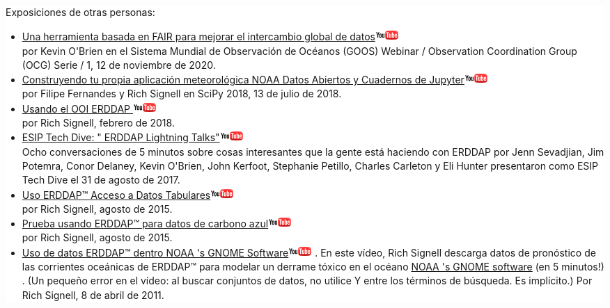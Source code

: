Exposiciones de otras personas:

*    [Una herramienta basada en FAIR para mejorar el intercambio global de datos![YouTube](/img/youtube.png)](https://www.youtube.com/watch?v=kdBTgNEp5TA&ab_channel=GOOSIOC)   
por Kevin O'Brien en el Sistema Mundial de Observación de Océanos (GOOS) Webinar / Observation Coordination Group (OCG) Serie / 1, 12 de noviembre de 2020.
*    [Construyendo tu propia aplicación meteorológica NOAA Datos Abiertos y Cuadernos de Jupyter![YouTube](/img/youtube.png)](https://www.youtube.com/watch?v=MF-WH01Qw0g)   
por Filipe Fernandes y Rich Signell en SciPy 2018, 13 de julio de 2018.
*    [Usando el OOI ERDDAP ![YouTube](/img/youtube.png)](https://www.youtube.com/watch?v=tj4M9hodTG0)   
por Rich Signell, febrero de 2018.
*    [ESIP Tech Dive: " ERDDAP Lightning Talks"![YouTube](/img/youtube.png)](https://youtu.be/2-ydBByYB0M?t=160)   
Ocho conversaciones de 5 minutos sobre cosas interesantes que la gente está haciendo con ERDDAP por Jenn Sevadjian, Jim Potemra, Conor Delaney, Kevin O'Brien, John Kerfoot, Stephanie Petillo, Charles Carleton y Eli Hunter presentaron como ESIP Tech Dive el 31 de agosto de 2017.
*    [Uso ERDDAP™ Acceso a Datos Tabulares![YouTube](/img/youtube.png)](https://www.youtube.com/watch?v=_BwMHRh7CS8)   
por Rich Signell, agosto de 2015.
*    [Prueba usando ERDDAP™ para datos de carbono azul![YouTube](/img/youtube.png)](https://www.youtube.com/watch?v=TbOhElC_-qU)   
por Rich Signell, agosto de 2015.
*    [Uso de datos ERDDAP™ dentro NOAA 's GNOME Software![YouTube](/img/youtube.png)](https://www.youtube.com/watch?v=18xZoXu1USM) .
En este vídeo, Rich Signell descarga datos de pronóstico de las corrientes oceánicas de ERDDAP™ para modelar un derrame tóxico en el océano [ NOAA 's GNOME software](https://response.restoration.noaa.gov/oil-and-chemical-spills/oil-spills/response-tools/gnome.html)   (en 5 minutos&#33;) . (Un pequeño error en el vídeo: al buscar conjuntos de datos, no utilice Y entre los términos de búsqueda. Es implícito.) Por Rich Signell, 8 de abril de 2011.
